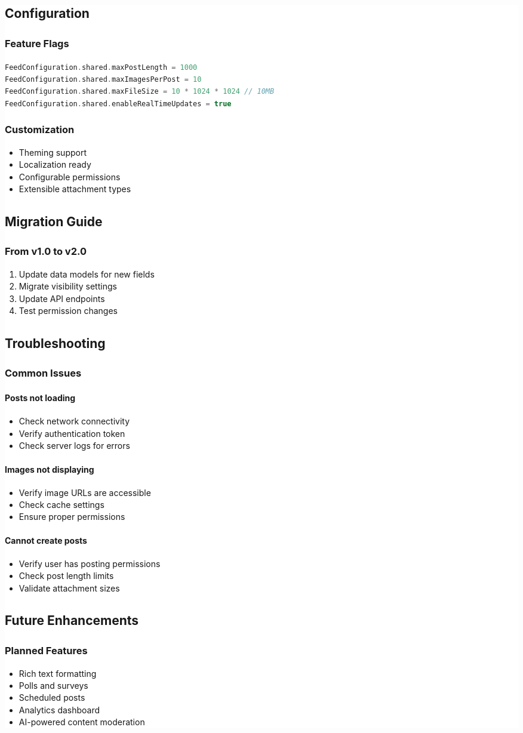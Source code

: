 ## Configuration

### Feature Flags
```swift
FeedConfiguration.shared.maxPostLength = 1000
FeedConfiguration.shared.maxImagesPerPost = 10
FeedConfiguration.shared.maxFileSize = 10 * 1024 * 1024 // 10MB
FeedConfiguration.shared.enableRealTimeUpdates = true
```

### Customization
- Theming support
- Localization ready
- Configurable permissions
- Extensible attachment types

## Migration Guide

### From v1.0 to v2.0
1. Update data models for new fields
2. Migrate visibility settings
3. Update API endpoints
4. Test permission changes

## Troubleshooting

### Common Issues

#### Posts not loading
- Check network connectivity
- Verify authentication token
- Check server logs for errors

#### Images not displaying
- Verify image URLs are accessible
- Check cache settings
- Ensure proper permissions

#### Cannot create posts
- Verify user has posting permissions
- Check post length limits
- Validate attachment sizes

## Future Enhancements

### Planned Features
- Rich text formatting
- Polls and surveys
- Scheduled posts
- Analytics dashboard
- AI-powered content moderation
